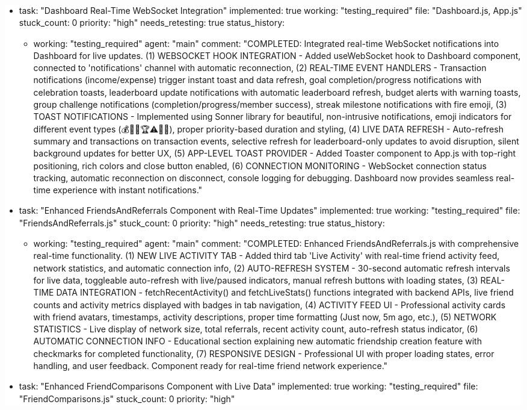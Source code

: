   - task: "Dashboard Real-Time WebSocket Integration"
    implemented: true
    working: "testing_required"
    file: "Dashboard.js, App.js"
    stuck_count: 0
    priority: "high"
    needs_retesting: true
    status_history:
      - working: "testing_required"
        agent: "main"
        comment: "COMPLETED: Integrated real-time WebSocket notifications into Dashboard for live updates. (1) WEBSOCKET HOOK INTEGRATION - Added useWebSocket hook to Dashboard component, connected to 'notifications' channel with automatic reconnection, (2) REAL-TIME EVENT HANDLERS - Transaction notifications (income/expense) trigger instant toast and data refresh, goal completion/progress notifications with celebration toasts, leaderboard update notifications with automatic leaderboard refresh, budget alerts with warning toasts, group challenge notifications (completion/progress/member success), streak milestone notifications with fire emoji, (3) TOAST NOTIFICATIONS - Implemented using Sonner library for beautiful, non-intrusive notifications, emoji indicators for different event types (💰💸🎉🏆⚠️🎯🔥), proper priority-based duration and styling, (4) LIVE DATA REFRESH - Auto-refresh summary and transactions on transaction events, selective refresh for leaderboard-only updates to avoid disruption, silent background updates for better UX, (5) APP-LEVEL TOAST PROVIDER - Added Toaster component to App.js with top-right positioning, rich colors and close button enabled, (6) CONNECTION MONITORING - WebSocket connection status tracking, automatic reconnection on disconnect, console logging for debugging. Dashboard now provides seamless real-time experience with instant notifications."

  - task: "Enhanced FriendsAndReferrals Component with Real-Time Updates"
    implemented: true
    working: "testing_required"
    file: "FriendsAndReferrals.js"
    stuck_count: 0
    priority: "high"
    needs_retesting: true
    status_history:
      - working: "testing_required"
        agent: "main"
        comment: "COMPLETED: Enhanced FriendsAndReferrals.js with comprehensive real-time functionality. (1) NEW LIVE ACTIVITY TAB - Added third tab 'Live Activity' with real-time friend activity feed, network statistics, and automatic connection info, (2) AUTO-REFRESH SYSTEM - 30-second automatic refresh intervals for live data, toggleable auto-refresh with live/paused indicators, manual refresh buttons with loading states, (3) REAL-TIME DATA INTEGRATION - fetchRecentActivity() and fetchLiveStats() functions integrated with backend APIs, live friend counts and activity metrics displayed with badges in tab navigation, (4) ACTIVITY FEED UI - Professional activity cards with friend avatars, timestamps, activity descriptions, proper time formatting (Just now, 5m ago, etc.), (5) NETWORK STATISTICS - Live display of network size, total referrals, recent activity count, auto-refresh status indicator, (6) AUTOMATIC CONNECTION INFO - Educational section explaining new automatic friendship creation feature with checkmarks for completed functionality, (7) RESPONSIVE DESIGN - Professional UI with proper loading states, error handling, and user feedback. Component ready for real-time friend network experience."

  - task: "Enhanced FriendComparisons Component with Live Data"
    implemented: true
    working: "testing_required" 
    file: "FriendComparisons.js"
    stuck_count: 0
    priority: "high"
